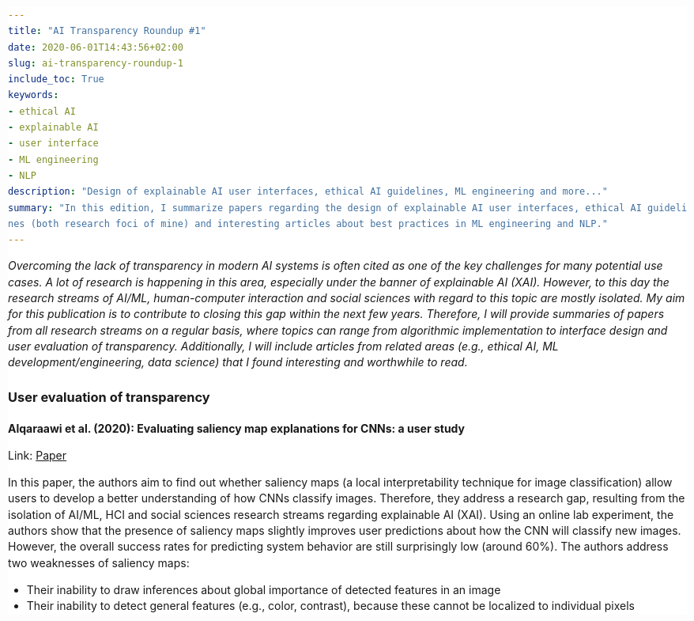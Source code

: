 ```yaml
---
title: "AI Transparency Roundup #1"
date: 2020-06-01T14:43:56+02:00
slug: ai-transparency-roundup-1
include_toc: True
keywords:
- ethical AI
- explainable AI
- user interface
- ML engineering
- NLP 
description: "Design of explainable AI user interfaces, ethical AI guidelines, ML engineering and more..."
summary: "In this edition, I summarize papers regarding the design of explainable AI user interfaces, ethical AI guidelines (both research foci of mine) and interesting articles about best practices in ML engineering and NLP."
---
```


_Overcoming the lack of transparency in modern AI systems is often cited as
one of the key challenges for many potential use cases. A lot of research is
happening in this area, especially under the banner of explainable AI (XAI).
However, to this day the research streams of AI/ML, human-computer interaction
and social sciences with regard to this topic are mostly isolated. My aim for this
publication is to contribute to closing this gap within the next few years.
Therefore, I will provide summaries of papers from all research streams on a 
regular basis, where topics can range from algorithmic implementation to interface 
design and user evaluation of transparency. Additionally, I will include 
articles from related areas (e.g., ethical AI, ML development/engineering, data 
science) that I found interesting and worthwhile to read._

### User evaluation of transparency

**Alqaraawi et al. (2020): Evaluating saliency map explanations for CNNs: a user study**

Link: [Paper][1]

In this paper, the authors aim to find out whether saliency maps (a local 
interpretability technique for image classification) allow users to develop
a better understanding of how CNNs classify images. Therefore, they address a
research gap, resulting from the isolation of AI/ML, HCI and social sciences 
research streams regarding explainable AI (XAI). Using an online lab experiment,
the authors show that the presence of saliency maps slightly improves user
predictions about how the CNN will classify new images. However, the overall
success rates for predicting system behavior are still surprisingly low (around 60%). The authors address two weaknesses of saliency maps:

- Their inability to draw inferences about global importance of detected
features in an image
- Their inability to detect general features (e.g., color, contrast), because
these cannot be localized to individual pixels


[1]:	https://dl.acm.org/doi/10.1145/3377325.3377519
[2]:	https://arxiv.org/abs/1711.11279
[3]:	https://dl.acm.org/doi/abs/10.1145/3313831.3376590
[4]:	https://dl.acm.org/doi/10.1145/3301275.3302289
[5]:	http://quickdraw.withgoogle.com
[6]:	https://www.nature.com/articles/s42256-019-0088-2
[7]:	http://prisma-statement.org/
[8]:	https://standards.ieee.org/content/dam/ieee-standards/standards/web/documents/other/ead_v2.pdf
[9]:	https://matthewmcateer.me/blog/machine-learning-technical-debt/
[10]:	https://papers.nips.cc/paper/5656-hidden-technical-debt-in-machine-learning-systems.pdf
[11]:	https://amitness.com/2020/05/data-augmentation-for-nlp/